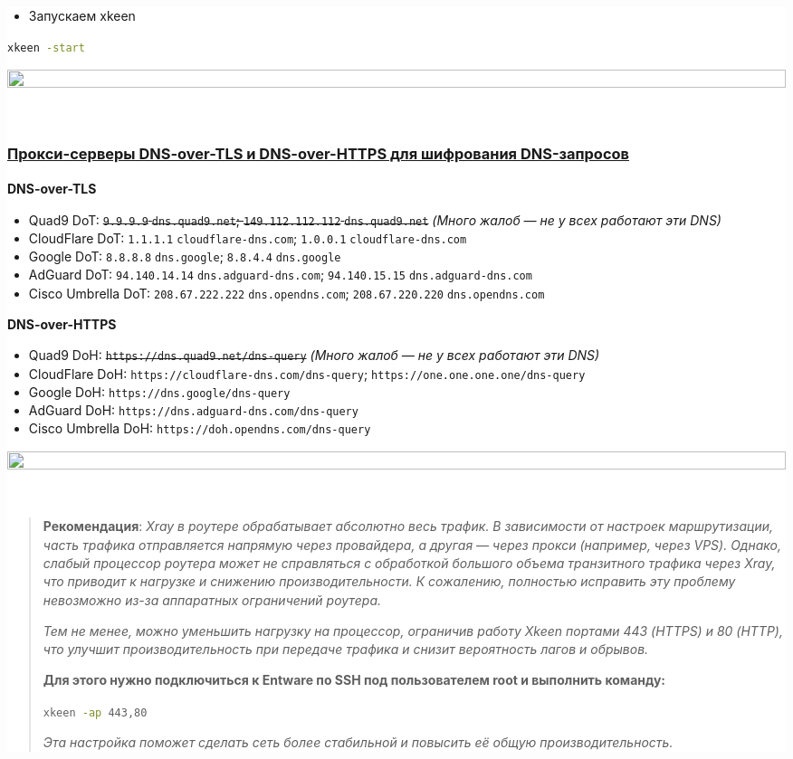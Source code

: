 * Запускаем xkeen
```bash
xkeen -start
```

<p align="center">
  <a href="http://192.168.1.1/system/components" target="_blank" rel="noopener noreferrer">
    <picture>
      <source media="(prefers-color-scheme: dark)" srcset="https://github.com/Corvus-Malus/XKeen-docs/raw/main/images/Dark/xkeen-start-Dark.png">
      <img width="100%" height="100%" src="https://github.com/Corvus-Malus/XKeen-docs/raw/main/images/Dark/xkeen-start-Dark.png">
    </picture>
  </a>
</p>

<br>


### [Прокси-серверы DNS-over-TLS и DNS-over-HTTPS для шифрования DNS-запросов](https://telegra.ph/DoT-DoH-08-12)

**DNS-over-TLS**
* Quad9 DoT: ~~`9.9.9.9` `dns.quad9.net`; `149.112.112.112` `dns.quad9.net`~~ *(Много жалоб — не у всех работают эти DNS)*
* CloudFlare DoT: `1.1.1.1` `cloudflare-dns.com`; `1.0.0.1` `cloudflare-dns.com`
* Google DoT: `8.8.8.8` `dns.google`; `8.8.4.4` `dns.google`
* AdGuard DoT: `94.140.14.14` `dns.adguard-dns.com`; `94.140.15.15` `dns.adguard-dns.com`
* Cisco Umbrella DoT: `208.67.222.222` `dns.opendns.com`; `208.67.220.220` `dns.opendns.com`

**DNS-over-HTTPS**
* Quad9 DoH: ~~`https://dns.quad9.net/dns-query`~~ *(Много жалоб — не у всех работают эти DNS)*
* CloudFlare DoH: `https://cloudflare-dns.com/dns-query`; `https://one.one.one.one/dns-query`
* Google DoH: `https://dns.google/dns-query`
* AdGuard DoH: `https://dns.adguard-dns.com/dns-query`
* Cisco Umbrella DoH: `https://doh.opendns.com/dns-query`

<p align="center">
  <a href="http://192.168.1.1/internet-filter/dns-configuration" target="_blank" rel="noopener noreferrer">
    <picture>
      <source media="(prefers-color-scheme: dark)" srcset="https://github.com/Corvus-Malus/XKeen-docs/raw/main/images/Dark/Keenetic-dns-configuration-Dark.png">
      <img width="100%" height="100%" src="https://github.com/Corvus-Malus/XKeen-docs/raw/main/images/Light/Keenetic-dns-configuration-Light.png">
    </picture>
  </a>
</p>

<br>

> **Рекомендация**: *Xray в роутере обрабатывает абсолютно весь трафик. В зависимости от настроек маршрутизации, часть трафика отправляется напрямую через провайдера, а другая — через прокси (например, через VPS). Однако, слабый процессор роутера может не справляться с обработкой большого объема транзитного трафика через Xray, что приводит к нагрузке и снижению производительности. К сожалению, полностью исправить эту проблему невозможно из-за аппаратных ограничений роутера.*
>
> *Тем не менее, можно уменьшить нагрузку на процессор, ограничив работу Xkeen портами 443 (HTTPS) и 80 (HTTP), что улучшит производительность при передаче трафика и снизит вероятность лагов и обрывов.*
>
> **Для этого нужно подключиться к Entware по SSH под пользователем root и выполнить команду:**
>
> ```bash
> xkeen -ap 443,80
> ```
>
> *Эта настройка поможет сделать сеть более стабильной и повысить её общую производительность.*
